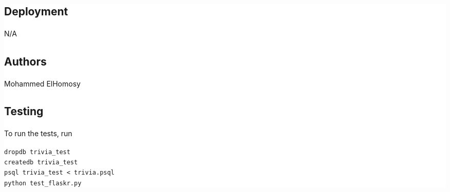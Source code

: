 ## Deployment
N/A

## Authors
Mohammed ElHomosy

## Testing
To run the tests, run
```
dropdb trivia_test
createdb trivia_test
psql trivia_test < trivia.psql
python test_flaskr.py
```